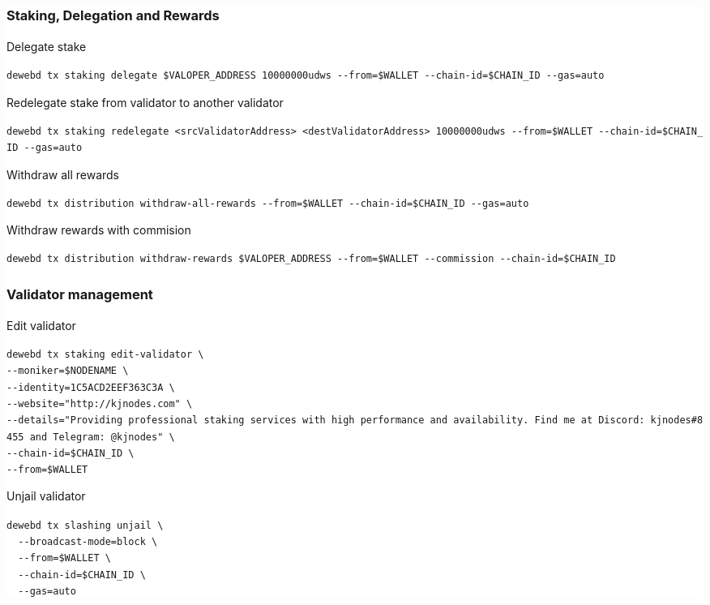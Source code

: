 ### Staking, Delegation and Rewards
Delegate stake
```
dewebd tx staking delegate $VALOPER_ADDRESS 10000000udws --from=$WALLET --chain-id=$CHAIN_ID --gas=auto
```

Redelegate stake from validator to another validator
```
dewebd tx staking redelegate <srcValidatorAddress> <destValidatorAddress> 10000000udws --from=$WALLET --chain-id=$CHAIN_ID --gas=auto
```

Withdraw all rewards
```
dewebd tx distribution withdraw-all-rewards --from=$WALLET --chain-id=$CHAIN_ID --gas=auto
```

Withdraw rewards with commision
```
dewebd tx distribution withdraw-rewards $VALOPER_ADDRESS --from=$WALLET --commission --chain-id=$CHAIN_ID
```

### Validator management
Edit validator
```
dewebd tx staking edit-validator \
--moniker=$NODENAME \
--identity=1C5ACD2EEF363C3A \
--website="http://kjnodes.com" \
--details="Providing professional staking services with high performance and availability. Find me at Discord: kjnodes#8455 and Telegram: @kjnodes" \
--chain-id=$CHAIN_ID \
--from=$WALLET
```

Unjail validator
```
dewebd tx slashing unjail \
  --broadcast-mode=block \
  --from=$WALLET \
  --chain-id=$CHAIN_ID \
  --gas=auto
```
